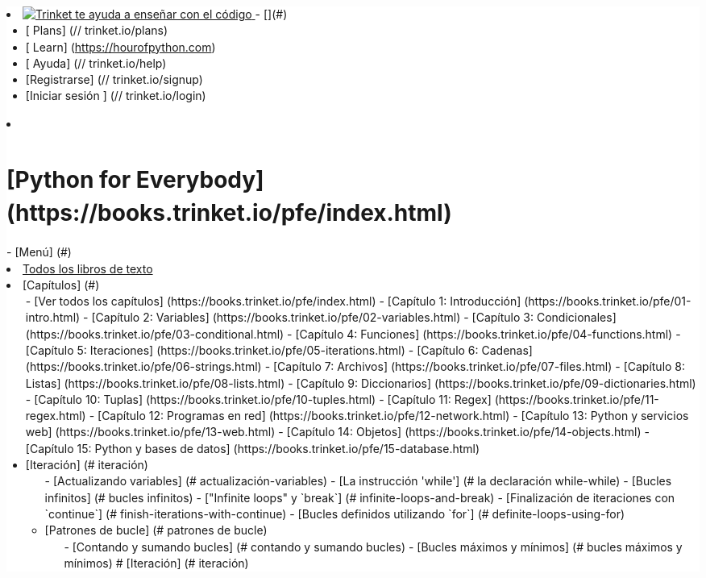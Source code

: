 
<li class = "name">
<a aria-label="Index Page" href="//trinket.io/" role="button">
<img alt = "Trinket te ayuda a enseñar con el código" src = "/ cache-prefix-aac84e42 / img / trinket-logo.png" />
</a>
</ li>
- [](#)

- [<i class = "fa fa-star"> </i> Plans] (// trinket.io/plans)
- [<i class = "fa fa-graduation-cap"> </i> Learn] (https://hourofpython.com)
- [<i class = "fa fa-question-circle"> </i> Ayuda] (// trinket.io/help)
- [Registrarse] (// trinket.io/signup)
- [Iniciar sesión <i class = "fa fa-sign-in"> </i>] (// trinket.io/login)

<li class = "name">
<h1> [Python for Everybody] (https://books.trinket.io/pfe/index.html) </h1>
</ li>
- [Menú] (#)

<li>
<a href="https://books.trinket.io">
<i class = "fa fa-angle-left"> </i> Todos los libros de texto
</a>
</ li>

<li class = "has-dropdown">
[Capítulos] (#)
<ul class = "dropdown">
- [Ver todos los capítulos] (https://books.trinket.io/pfe/index.html)
- [Capítulo 1: Introducción] (https://books.trinket.io/pfe/01-intro.html)
- [Capítulo 2: Variables] (https://books.trinket.io/pfe/02-variables.html)
- [Capítulo 3: Condicionales] (https://books.trinket.io/pfe/03-conditional.html)
- [Capítulo 4: Funciones] (https://books.trinket.io/pfe/04-functions.html)
- [Capítulo 5: Iteraciones] (https://books.trinket.io/pfe/05-iterations.html)
- [Capítulo 6: Cadenas] (https://books.trinket.io/pfe/06-strings.html)
- [Capítulo 7: Archivos] (https://books.trinket.io/pfe/07-files.html)
- [Capítulo 8: Listas] (https://books.trinket.io/pfe/08-lists.html)
- [Capítulo 9: Diccionarios] (https://books.trinket.io/pfe/09-dictionaries.html)
- [Capítulo 10: Tuplas] (https://books.trinket.io/pfe/10-tuples.html)
- [Capítulo 11: Regex] (https://books.trinket.io/pfe/11-regex.html)
- [Capítulo 12: Programas en red] (https://books.trinket.io/pfe/12-network.html)
- [Capítulo 13: Python y servicios web] (https://books.trinket.io/pfe/13-web.html)
- [Capítulo 14: Objetos] (https://books.trinket.io/pfe/14-objects.html)
- [Capítulo 15: Python y bases de datos] (https://books.trinket.io/pfe/15-database.html)

<li class = "has-dropdown"> [Iteración] (# iteración) <ul class = "dropdown">
- [Actualizando variables] (# actualización-variables)
- [La instrucción 'while'] (# la declaración while-while)
- [Bucles infinitos] (# bucles infinitos)
- ["Infinite loops" y `break`] (# infinite-loops-and-break)
- [Finalización de iteraciones con `continue`] (# finish-iterations-with-continue)
- [Bucles definidos utilizando `for`] (# definite-loops-using-for)
<li> [Patrones de bucle] (# patrones de bucle) <ul>
- [Contando y sumando bucles] (# contando y sumando bucles)
- [Bucles máximos y mínimos] (# bucles máximos y mínimos)
# [Iteración] (# iteración)
